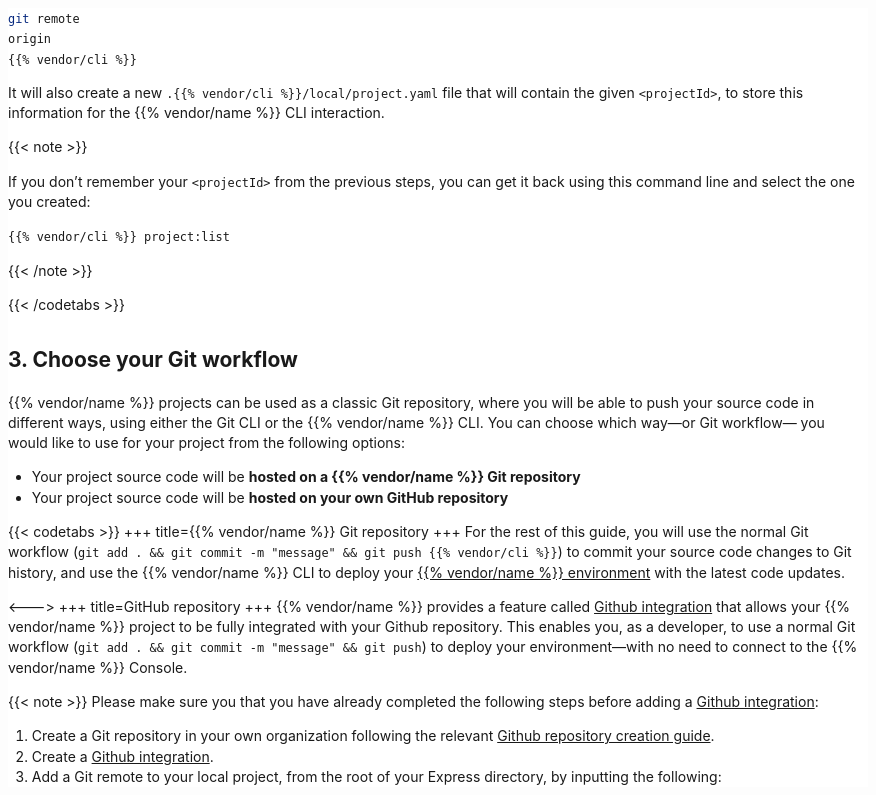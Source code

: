 ```bash {location="Terminal"}
git remote
origin
{{% vendor/cli %}}
```

It will also create a new `.{{% vendor/cli %}}/local/project.yaml` file that will contain the given `<projectId>`, to store this information for the {{% vendor/name %}} CLI interaction.

{{< note >}}

If you don’t remember your `<projectId>` from the previous steps, you can get it back using this command line and select the one you created:

```bash {location="Terminal"}
{{% vendor/cli %}} project:list
```
{{< /note >}}

{{< /codetabs >}}

## 3. Choose your Git workflow

{{% vendor/name %}} projects can be used as a classic Git repository, where you will be able to push your source code in different ways, using either the Git CLI or the {{% vendor/name %}} CLI. You can choose which way—or Git workflow— you would like to use for your project from the following options:

- Your project source code will be **hosted on a {{% vendor/name %}} Git repository**
- Your project source code will be **hosted on your own GitHub repository**

{{< codetabs >}}
+++
title={{% vendor/name %}} Git repository
+++
For the rest of this guide, you will use the normal Git workflow (`git add . && git commit -m "message" && git push {{% vendor/cli %}}`) to commit your source code changes to Git history, and use the {{% vendor/name %}} CLI to deploy your [{{% vendor/name %}} environment](/environments.html) with the latest code updates.

<--->
+++
title=GitHub repository
+++
{{% vendor/name %}} provides a feature called [Github integration](integrations/source/github.md) that allows your {{% vendor/name %}} project to be fully integrated with your Github repository.
This enables you, as a developer, to use a normal Git workflow (`git add . && git commit -m "message" && git push`) to deploy your environment—with no need to connect to the {{% vendor/name %}} Console.

{{< note >}}
Please make sure you that you have already completed the following steps before adding a [Github integration](integrations/source/github.md):

1. Create a Git repository in your own organization following the relevant [Github repository creation guide](https://docs.github.com/en/repositories/creating-and-managing-repositories/creating-a-new-repository).
2. Create a [Github integration](integrations/source/github.md).
3. Add a Git remote to your local project, from the root of your Express directory, by inputting the following:
